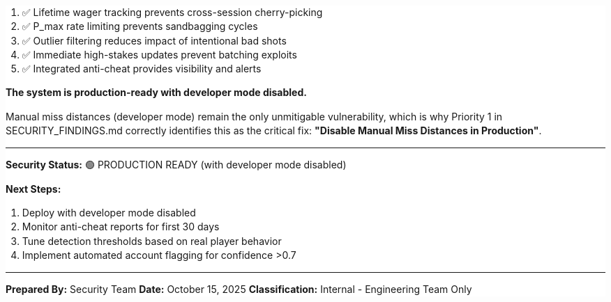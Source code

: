1. ✅ Lifetime wager tracking prevents cross-session cherry-picking
2. ✅ P_max rate limiting prevents sandbagging cycles
3. ✅ Outlier filtering reduces impact of intentional bad shots
4. ✅ Immediate high-stakes updates prevent batching exploits
5. ✅ Integrated anti-cheat provides visibility and alerts

**The system is production-ready with developer mode disabled.**

Manual miss distances (developer mode) remain the only unmitigable vulnerability, which is why Priority 1 in SECURITY_FINDINGS.md correctly identifies this as the critical fix: **"Disable Manual Miss Distances in Production"**.

---

**Security Status:** 🟢 PRODUCTION READY (with developer mode disabled)

**Next Steps:**
1. Deploy with developer mode disabled
2. Monitor anti-cheat reports for first 30 days
3. Tune detection thresholds based on real player behavior
4. Implement automated account flagging for confidence >0.7

---

**Prepared By:** Security Team
**Date:** October 15, 2025
**Classification:** Internal - Engineering Team Only
